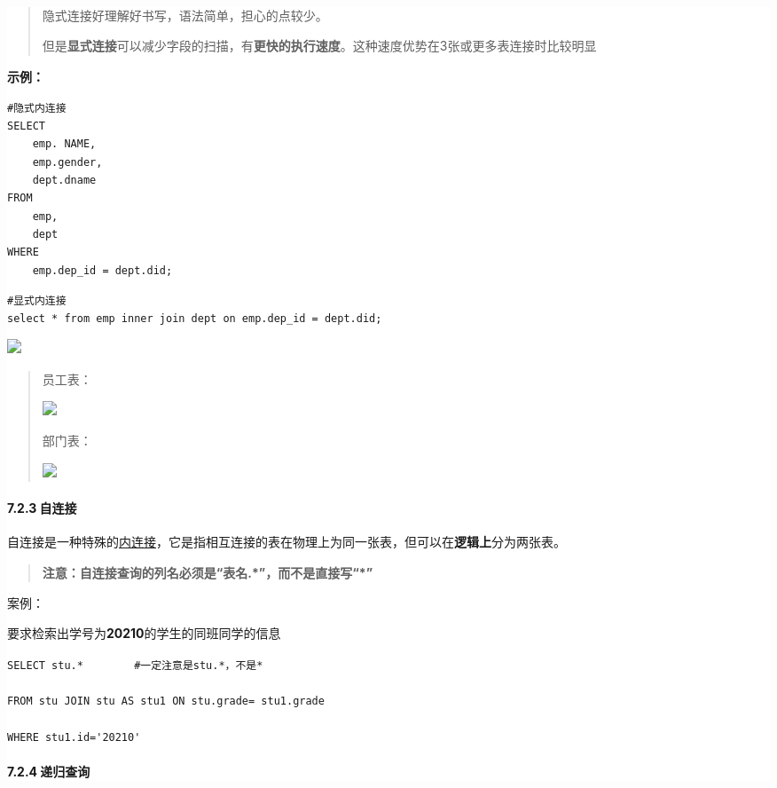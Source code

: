 > 隐式连接好理解好书写，语法简单，担心的点较少。
>
> 但是**显式连接**可以减少字段的扫描，有**更快的执行速度**。这种速度优势在3张或更多表连接时比较明显 

 **示例：**

```mysql
#隐式内连接
SELECT
	emp. NAME,
	emp.gender,
	dept.dname
FROM
	emp,
	dept
WHERE
	emp.dep_id = dept.did;
```



```mysql
#显式内连接
select * from emp inner join dept on emp.dep_id = dept.did;
```

![](https://gitlab.com/apzs/image/-/raw/master/image/c8944eb2480a4b2a9c80fdab4b0e81c0-170944051918287.png)

> 员工表：
>
> ![](https://gitlab.com/apzs/image/-/raw/master/image/e809a1e401dd4864b48a88a9718cb9b7-170944051918181.png)
>
> 部门表：
>
> ![](https://gitlab.com/apzs/image/-/raw/master/image/55da6b0f18194baba285e9c25410c834-170944051918183.png)

#### 7.2.3 自连接

自连接是一种特殊的[内连接](https://baike.baidu.com/item/%E5%86%85%E8%BF%9E%E6%8E%A5?fromModule=lemma_inlink "内连接")，它是指相互连接的表在物理上为同一张表，但可以在**逻辑上**分为两张表。

> **注意：自连接查询的列名必须是“表名.\*”，而不是直接写“\*”**

案例：

要求检索出学号为**20210**的学生的同班同学的信息

```mysql
SELECT stu.*        #一定注意是stu.*，不是*
 
FROM stu JOIN stu AS stu1 ON stu.grade= stu1.grade
 
WHERE stu1.id='20210'
```

#### 7.2.4 递归查询
